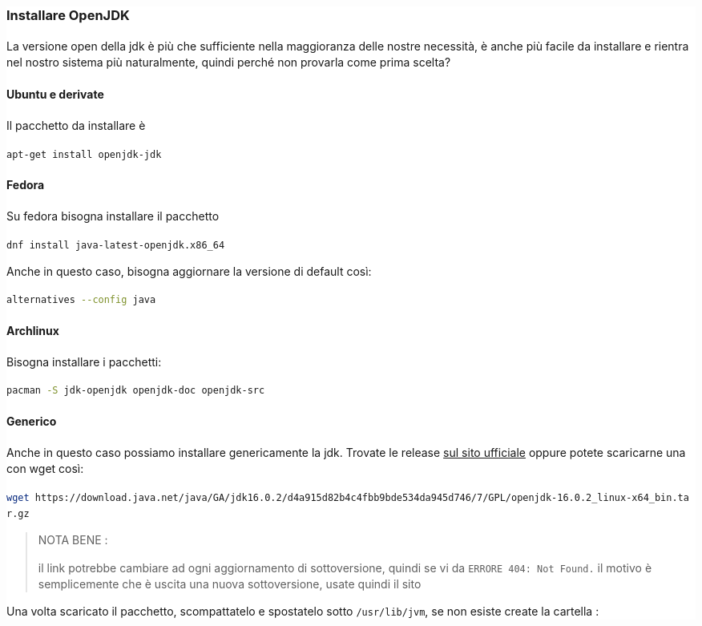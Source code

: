 

### Installare OpenJDK 

La versione open della jdk è più che sufficiente nella maggioranza delle nostre necessità, è anche più facile da installare e rientra nel nostro sistema più naturalmente, quindi perché non provarla come prima scelta? 

#### Ubuntu e derivate 

Il pacchetto da installare è 


```bash
apt-get install openjdk-jdk
```


#### Fedora

Su fedora bisogna installare il pacchetto

```bash
dnf install java-latest-openjdk.x86_64
```

Anche in questo caso, bisogna aggiornare la versione di default così: 

```bash
alternatives --config java
```




#### Archlinux

Bisogna installare i pacchetti: 

```bash
pacman -S jdk-openjdk openjdk-doc openjdk-src
```

#### Generico

Anche in questo caso possiamo installare genericamente la jdk. 
Trovate le release [sul sito ufficiale](https://jdk.java.net) oppure potete scaricarne una con wget così: 

```bash
wget https://download.java.net/java/GA/jdk16.0.2/d4a915d82b4c4fbb9bde534da945d746/7/GPL/openjdk-16.0.2_linux-x64_bin.tar.gz
```

> NOTA BENE :   
>
> il link potrebbe cambiare ad ogni aggiornamento di sottoversione, quindi se vi da `ERRORE 404: Not Found.` il motivo è semplicemente che è uscita una nuova sottoversione, usate quindi il sito

Una volta scaricato il pacchetto, scompattatelo e spostatelo sotto `/usr/lib/jvm`, se non esiste create la cartella : 
